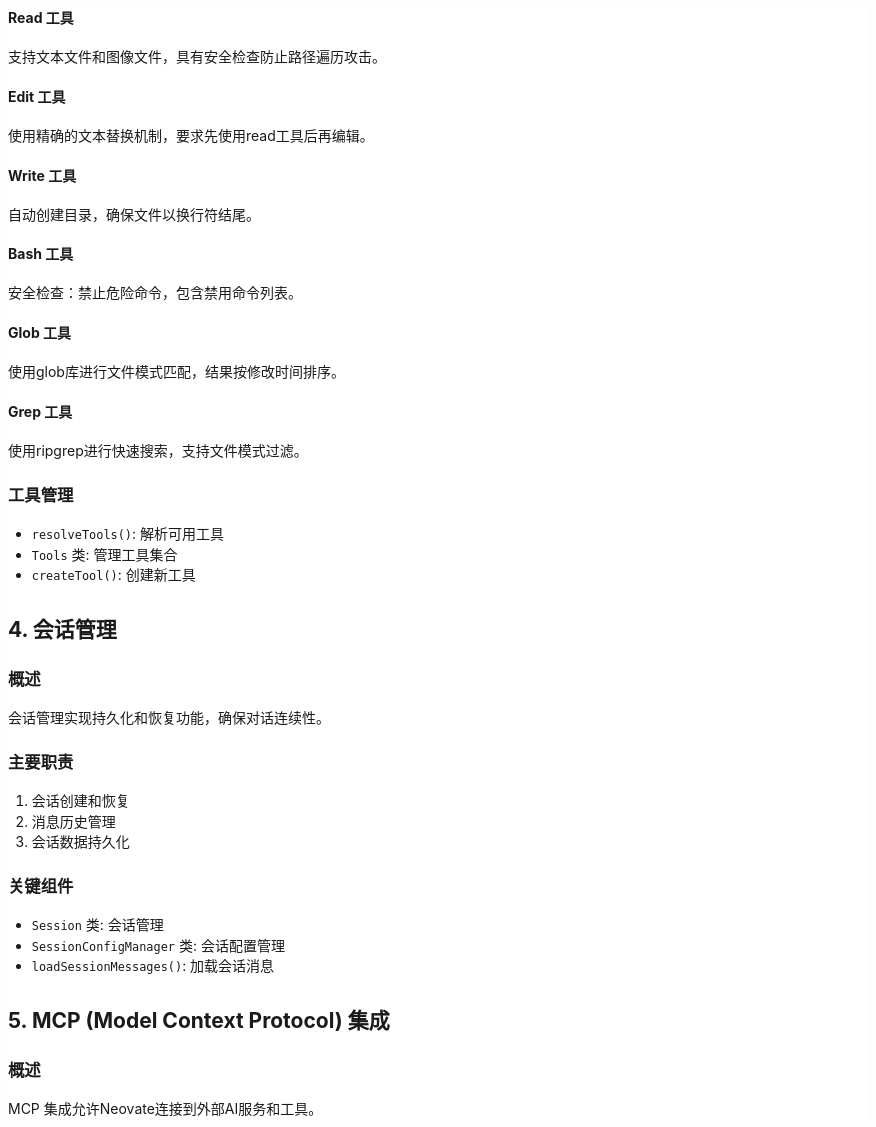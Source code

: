 #### Read 工具

支持文本文件和图像文件，具有安全检查防止路径遍历攻击。

#### Edit 工具

使用精确的文本替换机制，要求先使用read工具后再编辑。

#### Write 工具

自动创建目录，确保文件以换行符结尾。

#### Bash 工具

安全检查：禁止危险命令，包含禁用命令列表。

#### Glob 工具

使用glob库进行文件模式匹配，结果按修改时间排序。

#### Grep 工具

使用ripgrep进行快速搜索，支持文件模式过滤。

### 工具管理

- `resolveTools()`: 解析可用工具
- `Tools` 类: 管理工具集合
- `createTool()`: 创建新工具

## 4. 会话管理

### 概述

会话管理实现持久化和恢复功能，确保对话连续性。

### 主要职责

1. 会话创建和恢复
2. 消息历史管理
3. 会话数据持久化

### 关键组件

- `Session` 类: 会话管理
- `SessionConfigManager` 类: 会话配置管理
- `loadSessionMessages()`: 加载会话消息

## 5. MCP (Model Context Protocol) 集成

### 概述

MCP 集成允许Neovate连接到外部AI服务和工具。
